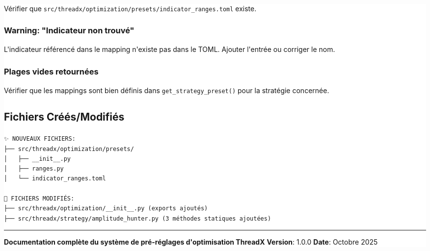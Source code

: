 Vérifier que `src/threadx/optimization/presets/indicator_ranges.toml` existe.

### Warning: "Indicateur non trouvé"

L'indicateur référencé dans le mapping n'existe pas dans le TOML. Ajouter l'entrée ou corriger le nom.

### Plages vides retournées

Vérifier que les mappings sont bien définis dans `get_strategy_preset()` pour la stratégie concernée.

## Fichiers Créés/Modifiés

```
✨ NOUVEAUX FICHIERS:
├── src/threadx/optimization/presets/
│   ├── __init__.py
│   ├── ranges.py
│   └── indicator_ranges.toml

📝 FICHIERS MODIFIÉS:
├── src/threadx/optimization/__init__.py (exports ajoutés)
├── src/threadx/strategy/amplitude_hunter.py (3 méthodes statiques ajoutées)
```

---

**Documentation complète du système de pré-réglages d'optimisation ThreadX**
**Version**: 1.0.0
**Date**: Octobre 2025
